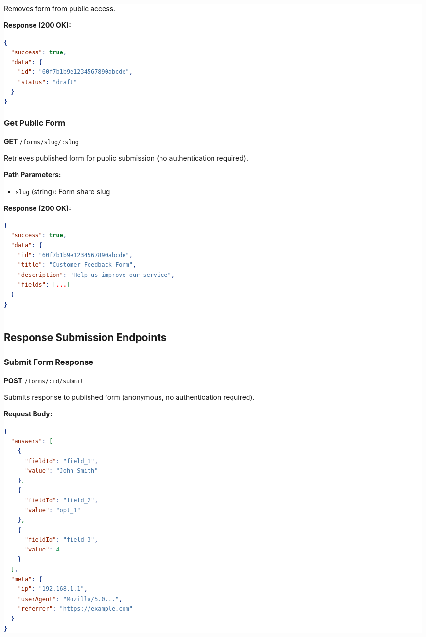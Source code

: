 Removes form from public access.

**Response (200 OK):**
```json
{
  "success": true,
  "data": {
    "id": "60f7b1b9e1234567890abcde",
    "status": "draft"
  }
}
```

### Get Public Form
**GET** `/forms/slug/:slug`

Retrieves published form for public submission (no authentication required).

**Path Parameters:**
- `slug` (string): Form share slug

**Response (200 OK):**
```json
{
  "success": true,
  "data": {
    "id": "60f7b1b9e1234567890abcde",
    "title": "Customer Feedback Form",
    "description": "Help us improve our service",
    "fields": [...]
  }
}
```

---

## Response Submission Endpoints

### Submit Form Response
**POST** `/forms/:id/submit`

Submits response to published form (anonymous, no authentication required).

**Request Body:**
```json
{
  "answers": [
    {
      "fieldId": "field_1",
      "value": "John Smith"
    },
    {
      "fieldId": "field_2", 
      "value": "opt_1"
    },
    {
      "fieldId": "field_3",
      "value": 4
    }
  ],
  "meta": {
    "ip": "192.168.1.1",
    "userAgent": "Mozilla/5.0...",
    "referrer": "https://example.com"
  }
}
```